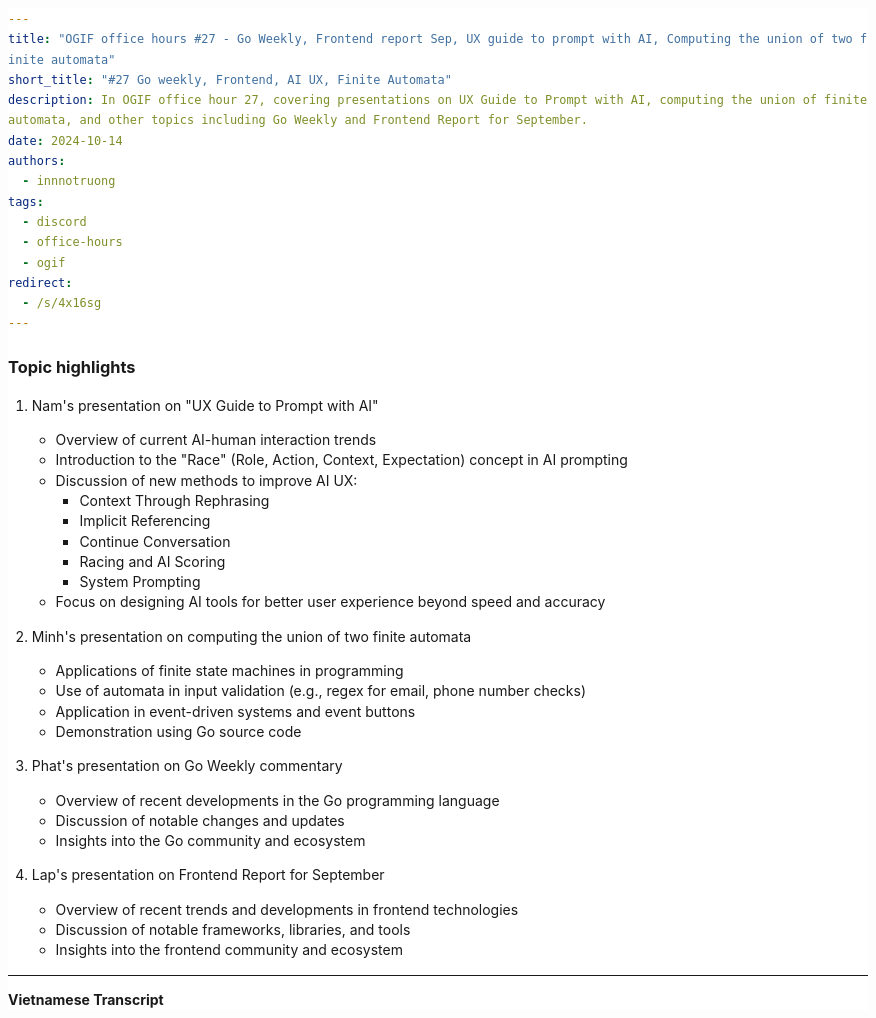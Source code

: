 ```yaml
---
title: "OGIF office hours #27 - Go Weekly, Frontend report Sep, UX guide to prompt with AI, Computing the union of two finite automata"
short_title: "#27 Go weekly, Frontend, AI UX, Finite Automata"
description: In OGIF office hour 27, covering presentations on UX Guide to Prompt with AI, computing the union of finite automata, and other topics including Go Weekly and Frontend Report for September.
date: 2024-10-14
authors:
  - innnotruong
tags:
  - discord
  - office-hours
  - ogif
redirect:
  - /s/4x16sg
---
```


### Topic highlights

1. Nam's presentation on "UX Guide to Prompt with AI"

   - Overview of current AI-human interaction trends
   - Introduction to the "Race" (Role, Action, Context, Expectation) concept in AI prompting
   - Discussion of new methods to improve AI UX:
     - Context Through Rephrasing
     - Implicit Referencing
     - Continue Conversation
     - Racing and AI Scoring
     - System Prompting
   - Focus on designing AI tools for better user experience beyond speed and accuracy

2. Minh's presentation on computing the union of two finite automata

   - Applications of finite state machines in programming
   - Use of automata in input validation (e.g., regex for email, phone number checks)
   - Application in event-driven systems and event buttons
   - Demonstration using Go source code

3. Phat's presentation on Go Weekly commentary

   - Overview of recent developments in the Go programming language
   - Discussion of notable changes and updates
   - Insights into the Go community and ecosystem

4. Lap's presentation on Frontend Report for September
   - Overview of recent trends and developments in frontend technologies
   - Discussion of notable frameworks, libraries, and tools
   - Insights into the frontend community and ecosystem

---

**Vietnamese Transcript**
